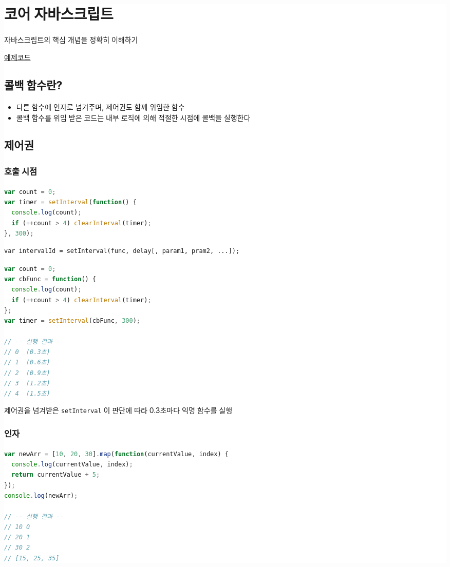 # 코어 자바스크립트

자바스크립트의 핵심 개념을 정확히 이해하기

[예제코드](https://github.com/wikibook/corejs)

## 콜백 함수란?

- 다른 함수에 인자로 넘겨주며, 제어권도 함께 위임한 함수
- 콜백 함수를 위임 받은 코드는 내부 로직에 의해 적절한 시점에 콜백을 실행한다

## 제어권

### 호출 시점

```js
var count = 0;
var timer = setInterval(function() {
  console.log(count);
  if (++count > 4) clearInterval(timer);
}, 300);
```

`var intervalId = setInterval(func, delay[, param1, pram2, ...]);`



```js
var count = 0;
var cbFunc = function() {
  console.log(count);
  if (++count > 4) clearInterval(timer);
};
var timer = setInterval(cbFunc, 300);

// -- 실행 결과 --
// 0  (0.3초)
// 1  (0.6초)
// 2  (0.9초)
// 3  (1.2초)
// 4  (1.5초)
```

제어권을 넘겨받은 `setInterval` 이 판단에 따라 0.3초마다 익명 함수를 실행

### 인자

```js
var newArr = [10, 20, 30].map(function(currentValue, index) {
  console.log(currentValue, index);
  return currentValue + 5;
});
console.log(newArr);

// -- 실행 결과 --
// 10 0
// 20 1
// 30 2
// [15, 25, 35]
```
